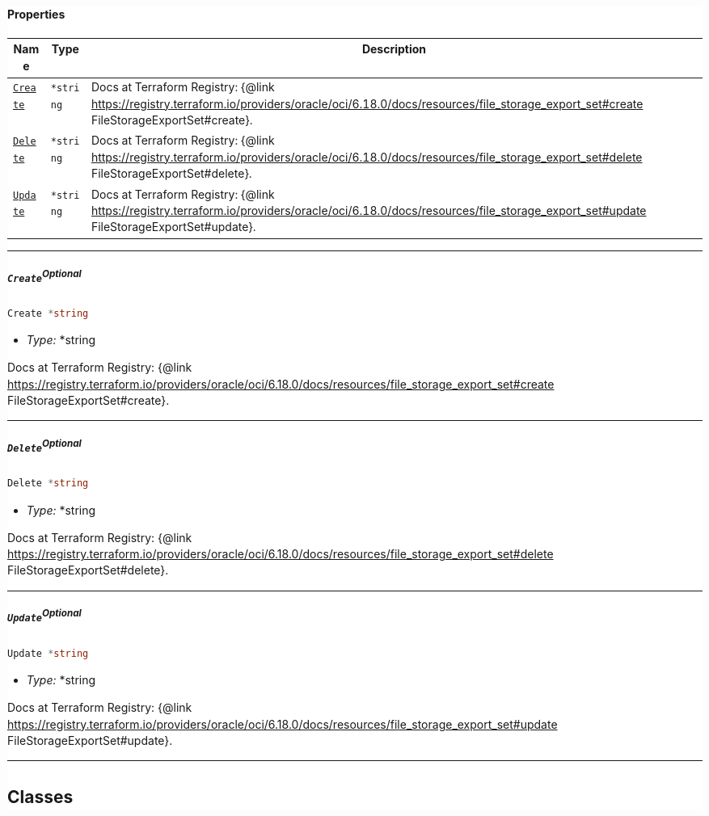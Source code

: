 #### Properties <a name="Properties" id="Properties"></a>

| **Name** | **Type** | **Description** |
| --- | --- | --- |
| <code><a href="#rhizo-co-terraform-provider-oci.fileStorageExportSet.FileStorageExportSetTimeouts.property.create">Create</a></code> | <code>*string</code> | Docs at Terraform Registry: {@link https://registry.terraform.io/providers/oracle/oci/6.18.0/docs/resources/file_storage_export_set#create FileStorageExportSet#create}. |
| <code><a href="#rhizo-co-terraform-provider-oci.fileStorageExportSet.FileStorageExportSetTimeouts.property.delete">Delete</a></code> | <code>*string</code> | Docs at Terraform Registry: {@link https://registry.terraform.io/providers/oracle/oci/6.18.0/docs/resources/file_storage_export_set#delete FileStorageExportSet#delete}. |
| <code><a href="#rhizo-co-terraform-provider-oci.fileStorageExportSet.FileStorageExportSetTimeouts.property.update">Update</a></code> | <code>*string</code> | Docs at Terraform Registry: {@link https://registry.terraform.io/providers/oracle/oci/6.18.0/docs/resources/file_storage_export_set#update FileStorageExportSet#update}. |

---

##### `Create`<sup>Optional</sup> <a name="Create" id="rhizo-co-terraform-provider-oci.fileStorageExportSet.FileStorageExportSetTimeouts.property.create"></a>

```go
Create *string
```

- *Type:* *string

Docs at Terraform Registry: {@link https://registry.terraform.io/providers/oracle/oci/6.18.0/docs/resources/file_storage_export_set#create FileStorageExportSet#create}.

---

##### `Delete`<sup>Optional</sup> <a name="Delete" id="rhizo-co-terraform-provider-oci.fileStorageExportSet.FileStorageExportSetTimeouts.property.delete"></a>

```go
Delete *string
```

- *Type:* *string

Docs at Terraform Registry: {@link https://registry.terraform.io/providers/oracle/oci/6.18.0/docs/resources/file_storage_export_set#delete FileStorageExportSet#delete}.

---

##### `Update`<sup>Optional</sup> <a name="Update" id="rhizo-co-terraform-provider-oci.fileStorageExportSet.FileStorageExportSetTimeouts.property.update"></a>

```go
Update *string
```

- *Type:* *string

Docs at Terraform Registry: {@link https://registry.terraform.io/providers/oracle/oci/6.18.0/docs/resources/file_storage_export_set#update FileStorageExportSet#update}.

---

## Classes <a name="Classes" id="Classes"></a>
